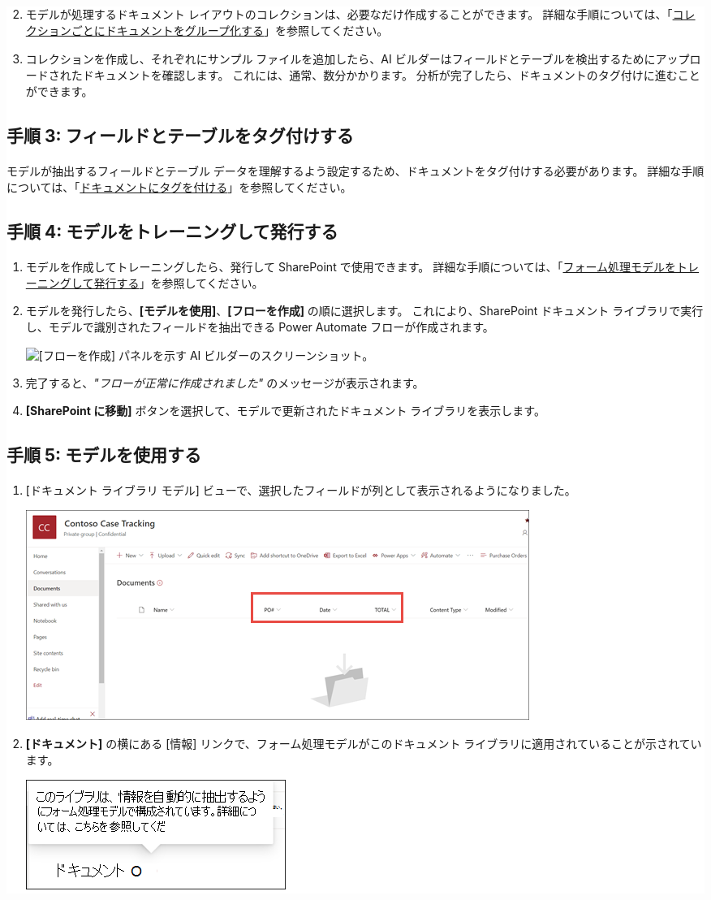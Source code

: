 2.  モデルが処理するドキュメント レイアウトのコレクションは、必要なだけ作成することができます。 詳細な手順については、「[コレクションごとにドキュメントをグループ化する](/ai-builder/create-form-processing-model#group-documents-by-collections)」を参照してください。 

3. コレクションを作成し、それぞれにサンプル ファイルを追加したら、AI ビルダーはフィールドとテーブルを検出するためにアップロードされたドキュメントを確認します。 これには、通常、数分かかります。 分析が完了したら、ドキュメントのタグ付けに進むことができます。

## <a name="step-3-tag-fields-and-tables"></a>手順 3: フィールドとテーブルをタグ付けする

モデルが抽出するフィールドとテーブル データを理解するよう設定するため、ドキュメントをタグ付けする必要があります。 詳細な手順については、「[ドキュメントにタグを付ける](/ai-builder/create-form-processing-model#tag-documents)」を参照してください。

## <a name="step-4-train-and-publish-your-model"></a>手順 4: モデルをトレーニングして発行する

1. モデルを作成してトレーニングしたら、発行して SharePoint で使用できます。 詳細な手順については、「[フォーム処理モデルをトレーニングして発行する](/ai-builder/form-processing-train)」を参照してください。 

2. モデルを発行したら、**[モデルを使用]**、**[フローを作成]** の順に選択します。 これにより、SharePoint ドキュメント ライブラリで実行し、モデルで識別されたフィールドを抽出できる Power Automate フローが作成されます。

    ![[フローを作成] パネルを示す AI ビルダーのスクリーンショット。](../media/content-understanding/ai-builder-create-a-flow-1.png)
 
3. 完了すると、*"フローが正常に作成されました"* のメッセージが表示されます。

4. **[SharePoint に移動]** ボタンを選択して、モデルで更新されたドキュメント ライブラリを表示します。

## <a name="step-5-use-your-model"></a>手順 5: モデルを使用する

1. [ドキュメント ライブラリ モデル] ビューで、選択したフィールドが列として表示されるようになりました。

    ![ドキュメント ライブラリ モデルが適用されました。](../media/content-understanding/doc-lib-view.png)

2. **[ドキュメント]** の横にある [情報] リンクで、フォーム処理モデルがこのドキュメント ライブラリに適用されていることが示されています。

    ![[情報] ボタン。](../media/content-understanding/info-button.png)  
